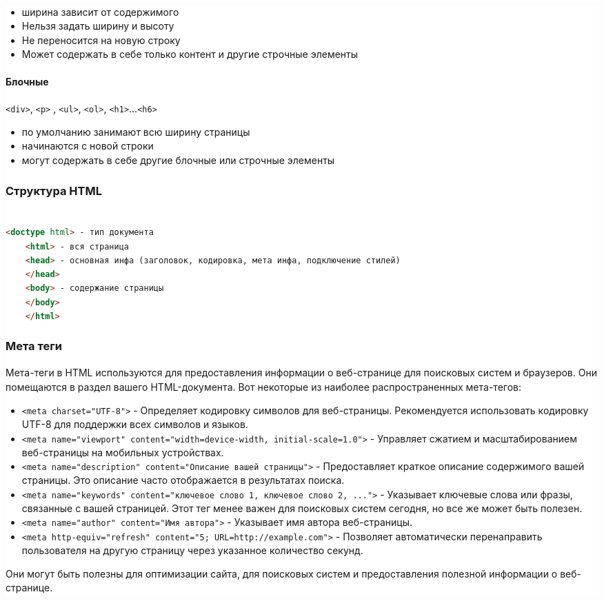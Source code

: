 - ширина зависит от содержимого
- Нельзя задать ширину и высоту
- Не переносится на новую строку
- Может содержать в себе только контент и другие строчные элементы

#### Блочные

`<div>`, `<p>` , `<ul>`, `<ol>`, `<h1>`…`<h6>`

- по умолчанию занимают всю ширину страницы
- начинаются с новой строки
- могут содержать в себе другие блочные или строчные элементы

### Структура HTML

```html

<doctype html> - тип документа
    <html> - вся страница
    <head> - основная инфа (заголовок, кодировка, мета инфа, подключение стилей)
    </head>
    <body> - содержание страницы
    </body>
    </html>
```

### Мета теги

Мета-теги в HTML используются для предоставления информации о веб-странице для поисковых систем и браузеров. Они
помещаются в раздел <head> вашего HTML-документа. Вот некоторые из наиболее распространенных мета-тегов:

- `<meta charset="UTF-8">` - Определяет кодировку символов для веб-страницы. Рекомендуется использовать кодировку UTF-8
  для поддержки всех символов и языков.
- `<meta name="viewport" content="width=device-width, initial-scale=1.0">` - Управляет сжатием и масштабированием
  веб-страницы на мобильных устройствах.
- `<meta name="description" content="Описание вашей страницы">` - Предоставляет краткое описание содержимого вашей
  страницы. Это описание часто отображается в результатах поиска.
- `<meta name="keywords" content="ключевое слово 1, ключевое слово 2, ...">` - Указывает ключевые слова или фразы,
  связанные с вашей страницей. Этот тег менее важен для поисковых систем сегодня, но все же может быть полезен.
- `<meta name="author" content="Имя автора">` - Указывает имя автора веб-страницы.
- `<meta http-equiv="refresh" content="5; URL=http://example.com">` - Позволяет автоматически перенаправить пользователя
  на другую страницу через указанное количество секунд.

Они могут быть полезны для оптимизации сайта, для поисковых систем и предоставления полезной информации о веб-странице.
